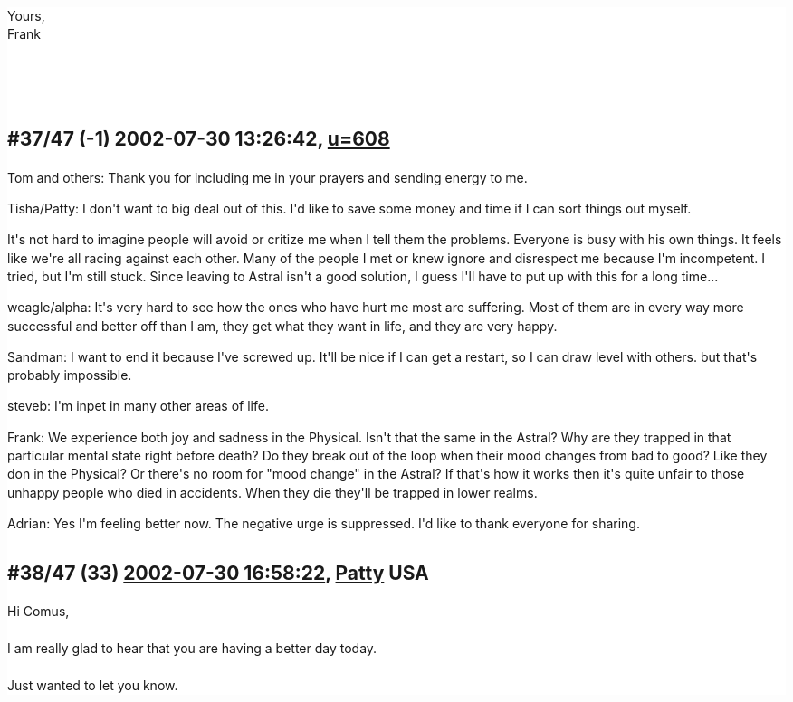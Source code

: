 Yours,
<br>
Frank
<br>
<br>
<br>
<br>
</section>

## \#37/47 (-1) 2002-07-30 13:26:42, [u=608](https://www.astralpulse.com/forums/profile/?u=608)  ##
<section>
Tom and others: Thank you for including me in your prayers and sending energy to me.
<p>
</p>
<p>
 Tisha/Patty: I don't want to big deal out of this.  I'd like to save some money and time if I can sort things out myself.
</p>
<p>
 It's not hard to imagine people will avoid or critize me when I tell them the problems. Everyone is busy with his own things. It feels like we're all racing against each other. Many of the people I met or knew ignore and disrespect me because I'm incompetent. I tried, but I'm still stuck. Since leaving to Astral isn't a good solution, I guess I'll have to put up with this for a long time...
</p>
<p>
 weagle/alpha: It's very hard to see how the ones who have hurt me most are suffering. Most of them are in every way more successful and better off than I am, they get what they want in life, and they are very happy.
</p>
<p>
 Sandman: I want to end it because I've screwed up. It'll be nice if I can get a restart, so I can draw level with others. but that's probably impossible.
</p>
<p>
 steveb: I'm inpet in many other areas of life.
</p>
<p>
 Frank: We experience both joy and sadness in the Physical. Isn't that the same in the Astral? Why are they trapped in that particular mental state right before death? Do they break out of the loop when their mood changes from bad to good? Like they don in the Physical? Or there's no room for "mood change" in the Astral? If that's how it works then it's quite unfair to those unhappy people who died in accidents. When they die they'll be trapped in lower realms.
</p>
<p>
 Adrian: Yes I'm feeling better now. The negative urge is suppressed. I'd like to thank everyone for sharing.
</p>
</section>

## \#38/47 (33) [2002-07-30 16:58:22](https://www.astralpulse.com/forums/index.php?msg=9481), [Patty](https://www.astralpulse.com/forums/profile/?u=673) USA ##
<section>
Hi Comus,
<br>
<br>
I am really glad to hear that you are having a better day today.
<br>
<br>
Just wanted to let you know.
<br>